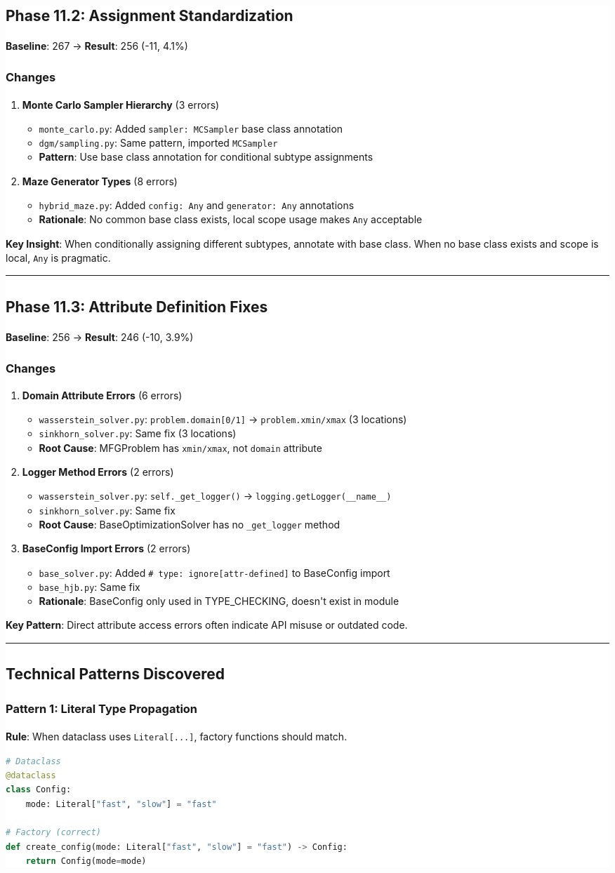 
## Phase 11.2: Assignment Standardization

**Baseline**: 267 → **Result**: 256 (-11, 4.1%)

### Changes

1. **Monte Carlo Sampler Hierarchy** (3 errors)
   - `monte_carlo.py`: Added `sampler: MCSampler` base class annotation
   - `dgm/sampling.py`: Same pattern, imported `MCSampler`
   - **Pattern**: Use base class annotation for conditional subtype assignments

2. **Maze Generator Types** (8 errors)
   - `hybrid_maze.py`: Added `config: Any` and `generator: Any` annotations
   - **Rationale**: No common base class exists, local scope usage makes `Any` acceptable

**Key Insight**: When conditionally assigning different subtypes, annotate with base class. When no base class exists and scope is local, `Any` is pragmatic.

---

## Phase 11.3: Attribute Definition Fixes

**Baseline**: 256 → **Result**: 246 (-10, 3.9%)

### Changes

1. **Domain Attribute Errors** (6 errors)
   - `wasserstein_solver.py`: `problem.domain[0/1]` → `problem.xmin/xmax` (3 locations)
   - `sinkhorn_solver.py`: Same fix (3 locations)
   - **Root Cause**: MFGProblem has `xmin/xmax`, not `domain` attribute

2. **Logger Method Errors** (2 errors)
   - `wasserstein_solver.py`: `self._get_logger()` → `logging.getLogger(__name__)`
   - `sinkhorn_solver.py`: Same fix
   - **Root Cause**: BaseOptimizationSolver has no `_get_logger` method

3. **BaseConfig Import Errors** (2 errors)
   - `base_solver.py`: Added `# type: ignore[attr-defined]` to BaseConfig import
   - `base_hjb.py`: Same fix
   - **Rationale**: BaseConfig only used in TYPE_CHECKING, doesn't exist in module

**Key Pattern**: Direct attribute access errors often indicate API misuse or outdated code.

---

## Technical Patterns Discovered

### Pattern 1: Literal Type Propagation
**Rule**: When dataclass uses `Literal[...]`, factory functions should match.

```python
# Dataclass
@dataclass
class Config:
    mode: Literal["fast", "slow"] = "fast"

# Factory (correct)
def create_config(mode: Literal["fast", "slow"] = "fast") -> Config:
    return Config(mode=mode)
```
